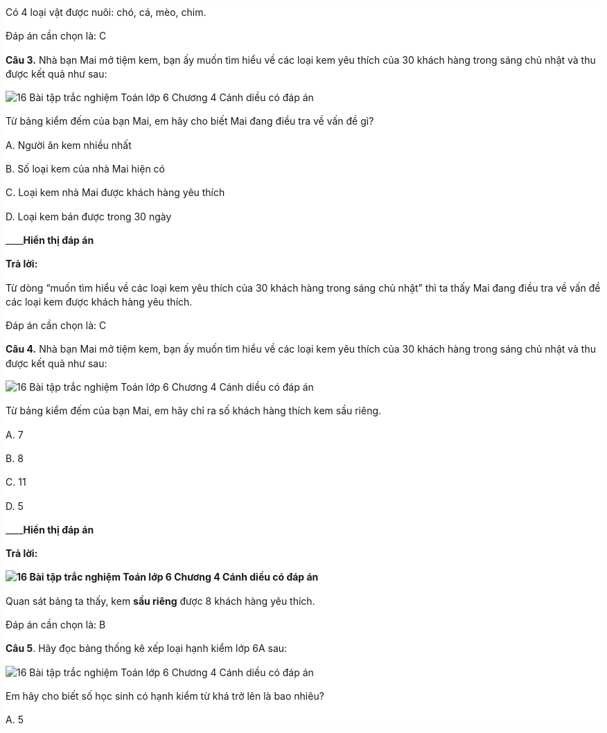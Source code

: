 Có 4 loại vật được nuôi: chó, cá, mèo, chim.

Đáp án cần chọn là: C

**Câu 3.** Nhà bạn Mai mở tiệm kem, bạn ấy muốn tìm hiểu về các loại kem yêu thích của 30 khách hàng trong sáng chủ nhật và thu được kết quả như sau:

![16 Bài tập trắc nghiệm Toán lớp 6 Chương 4 Cánh diều có đáp án](https://vietjack.com/toan-6-canh-dieu/images/trac-nghiem-bai-on-tap-cuoi-chuong-4-113991.PNG)

Từ bảng kiểm đếm của bạn Mai, em hãy cho biết Mai đang điều tra về vấn đề gì?

A. Người ăn kem nhiều nhất

B. Số loại kem của nhà Mai hiện có

C. Loại kem nhà Mai được khách hàng yêu thích

D. Loại kem bán được trong 30 ngày

____**Hiển thị đáp án**

**Trả lời:**

Từ dòng “muốn tìm hiểu về các loại kem yêu thích của 30 khách hàng trong sáng chủ nhật” thì ta thấy Mai đang điều tra về vấn đề các loại kem được khách hàng yêu thích.

Đáp án cần chọn là: C

**Câu 4.** Nhà bạn Mai mở tiệm kem, bạn ấy muốn tìm hiểu về các loại kem yêu thích của 30 khách hàng trong sáng chủ nhật và thu được kết quả như sau:

![16 Bài tập trắc nghiệm Toán lớp 6 Chương 4 Cánh diều có đáp án](https://vietjack.com/toan-6-canh-dieu/images/trac-nghiem-bai-on-tap-cuoi-chuong-4-113992.PNG)

Từ bảng kiểm đếm của bạn Mai, em hãy chỉ ra số khách hàng thích kem sầu riêng.

A. 7

B. 8

C. 11

D. 5

____**Hiển thị đáp án**

**Trả lời:**

**![16 Bài tập trắc nghiệm Toán lớp 6 Chương 4 Cánh diều có đáp án](https://vietjack.com/toan-6-canh-dieu/images/trac-nghiem-bai-on-tap-cuoi-chuong-4-113993.PNG)**

Quan sát bảng ta thấy, kem **sầu riêng** được 8 khách hàng yêu thích.

Đáp án cần chọn là: B

**Câu 5**. Hãy đọc bảng thống kê xếp loại hạnh kiểm lớp 6A sau:

![16 Bài tập trắc nghiệm Toán lớp 6 Chương 4 Cánh diều có đáp án](https://vietjack.com/toan-6-canh-dieu/images/trac-nghiem-bai-on-tap-cuoi-chuong-4-113994.PNG)

Em hãy cho biết số học sinh có hạnh kiểm từ khá trở lên là bao nhiêu?

A. 5
